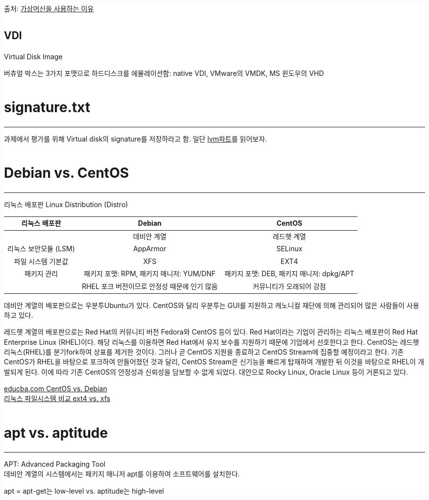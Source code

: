 출처: [가상머신을 사용하는 이유](https://inpages.tistory.com/86)

## VDI
Virtual Disk Image

버츄얼 박스는 3가지 포맷으로 하드디스크를 에뮬레이션함:
native VDI, VMware의 VMDK, MS 윈도우의 VHD


# signature.txt
---
과제에서 평가를 위해 Virtual disk의 signature를 저장하라고 함.
일단 [lvm파트](#lvm)를 읽어보자.


# Debian vs. CentOS
---
리눅스 배포판 Linux Distribution (Distro)

|리눅스 배포판 				|Debian					|CentOS			|
|:---------------------:	| :-----------: 		| :--------------:|
| 							|데비안 계열			|레드햇 계열	|
|리눅스 보안모듈 (LSM)		|AppArmor				|SELinux		|
|파일 시스템 기본값			|XFS					|EXT4			|
|패키지 관리				|패키지 포맷: RPM, 패키지 매니저: YUM/DNF	|패키지 포맷: DEB, 패키지 매니저: dpkg/APT|
|							|RHEL 포크 버전이므로 안정성 때문에 인기 많음	|커뮤니티가 오래되어 강점	|

데비안 계열의 배포판으로는 우분투Ubuntu가 있다. CentOS와 달리 우분투는 GUI를 지원하고 캐노니컬 재단에 의해 관리되어 많은 사람들이 사용하고 있다.

레드햇 계열의 배포판으로는 Red Hat의 커뮤니티 버전 Fedora와 CentOS 등이 있다.
Red Hat이라는 기업이 관리하는 리눅스 배포판이 Red Hat Enterprise Linux (RHEL)이다. 해당 리눅스를 이용하면 Red Hat에서 유지 보수를 지원하기 때문에 기업에서 선호한다고 한다.
CentOS는 레드햇 리눅스(RHEL)를 분기fork하여 상표를 제거한 것이다. 그러나 곧 CentOS 지원을 종료하고 CentOS Stream에 집중할 예정이라고 한다. 기존 CentOS가 RHEL을 바탕으로 포크하여 만들어졌던 것과 달리, CentOS Stream은 신기능을 빠르게 탑재하여 개발한 뒤 이것을 바탕으로 RHEL이 개발되게 된다. 이에 따라 기존 CentOS의 안정성과 신뢰성을 담보할 수 없게 되었다. 대안으로 Rocky Linux, Oracle Linux 등이 거론되고 있다.

[educba.com CentOS vs. Debian](https://www.educba.com/centos-vs-debian/)<br>
[리눅스 파일시스템 비교 ext4 vs. xfs](https://m.blog.naver.com/hymne/220976678541)


# apt vs. aptitude
---
APT: Advanced Packaging Tool<br>
데비안 계열의 시스템에서는 패키지 매니저 apt를 이용하여 소프트웨어를 설치한다.

apt = apt-get는 low-level vs. aptitude는 high-level
